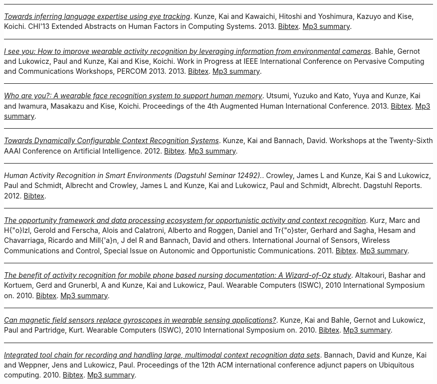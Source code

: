 ***
[_Towards inferring language expertise using eye tracking_](/papers/pdf/kunze2013towards.pdf). Kunze, Kai and Kawaichi, Hitoshi and Yoshimura, Kazuyo and Kise, Koichi. CHI'13 Extended Abstracts on Human Factors in Computing Systems. 2013. [Bibtex](/papers/bib/kunze2013towards.bib).  [Mp3 summary](/audio/mp3s/kunze2013towards.mp3). 

***
[_I see you: How to improve wearable activity recognition by leveraging information from environmental cameras_](/papers/pdf/bahle2013see.pdf). Bahle, Gernot and Lukowicz, Paul and Kunze, Kai and Kise, Koichi. Work in Progress at IEEE International Conference on Pervasive Computing and Communications Workshops, PERCOM 2013. 2013. [Bibtex](/papers/bib/bahle2013see.bib).  [Mp3 summary](/audio/mp3s/bahle2013see.mp3). 

***
[_Who are you?: A wearable face recognition system to support human memory_](/papers/pdf/utsumi2013you.pdf). Utsumi, Yuzuko and Kato, Yuya and Kunze, Kai and Iwamura, Masakazu and Kise, Koichi. Proceedings of the 4th Augmented Human International Conference. 2013. [Bibtex](/papers/bib/utsumi2013you.bib).  [Mp3 summary](/audio/mp3s/utsumi2013you.mp3). 

***
[_Towards Dynamically Configurable Context Recognition Systems_](/papers/pdf/kunze2012towards.pdf). Kunze, Kai and Bannach, David. Workshops at the Twenty-Sixth AAAI Conference on Artificial Intelligence. 2012. [Bibtex](/papers/bib/kunze2012towards.bib).  [Mp3 summary](/audio/mp3s/kunze2012towards.mp3). 

***
_Human Activity Recognition in Smart Environments (Dagstuhl Seminar 12492)._. Crowley, James L and Kunze, Kai S and Lukowicz, Paul and Schmidt, Albrecht and Crowley, James L and Kunze, Kai and Lukowicz, Paul and Schmidt, Albrecht. Dagstuhl Reports. 2012. [Bibtex](/papers/bib/crowley2012human.bib). 

***
[_The opportunity framework and data processing ecosystem for opportunistic activity and context recognition_](/papers/pdf/kurz2011opportunity.pdf). Kurz, Marc and H{\"o}lzl, Gerold and Ferscha, Alois and Calatroni, Alberto and Roggen, Daniel and Tr{\"o}ster, Gerhard and Sagha, Hesam and Chavarriaga, Ricardo and Mill{\'a}n, J del R and Bannach, David and others. International Journal of Sensors, Wireless Communications and Control, Special Issue on Autonomic and Opportunistic Communications. 2011. [Bibtex](/papers/bib/kurz2011opportunity.bib).  [Mp3 summary](/audio/mp3s/kurz2011opportunity.mp3). 

***
[_The benefit of activity recognition for mobile phone based nursing documentation: A Wizard-of-Oz study_](/papers/pdf/altakouri2010benefit.pdf). Altakouri, Bashar and Kortuem, Gerd and Grunerbl, A and Kunze, Kai and Lukowicz, Paul. Wearable Computers (ISWC), 2010 International Symposium on. 2010. [Bibtex](/papers/bib/altakouri2010benefit.bib).  [Mp3 summary](/audio/mp3s/altakouri2010benefit.mp3). 

***
[_Can magnetic field sensors replace gyroscopes in wearable sensing applications?_](/papers/pdf/kunze2010can.pdf). Kunze, Kai and Bahle, Gernot and Lukowicz, Paul and Partridge, Kurt. Wearable Computers (ISWC), 2010 International Symposium on. 2010. [Bibtex](/papers/bib/kunze2010can.bib).  [Mp3 summary](/audio/mp3s/kunze2010can.mp3). 

***
[_Integrated tool chain for recording and handling large, multimodal context recognition data sets_](/papers/pdf/bannach2010integrated.pdf). Bannach, David and Kunze, Kai and Weppner, Jens and Lukowicz, Paul. Proceedings of the 12th ACM international conference adjunct papers on Ubiquitous computing. 2010. [Bibtex](/papers/bib/bannach2010integrated.bib).  [Mp3 summary](/audio/mp3s/bannach2010integrated.mp3). 
